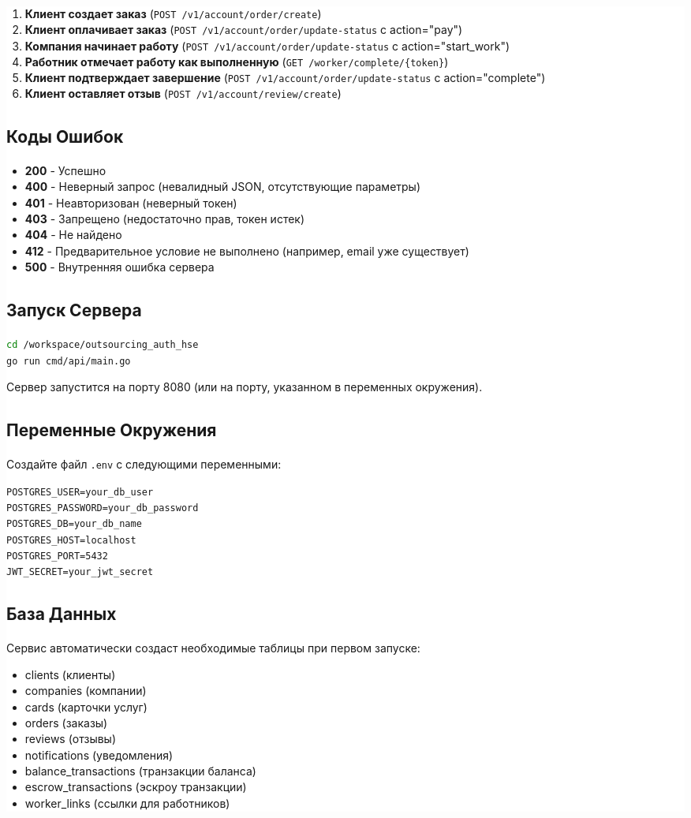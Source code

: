 1. **Клиент создает заказ** (`POST /v1/account/order/create`)
2. **Клиент оплачивает заказ** (`POST /v1/account/order/update-status` с action="pay")
3. **Компания начинает работу** (`POST /v1/account/order/update-status` с action="start_work")
4. **Работник отмечает работу как выполненную** (`GET /worker/complete/{token}`)
5. **Клиент подтверждает завершение** (`POST /v1/account/order/update-status` с action="complete")
6. **Клиент оставляет отзыв** (`POST /v1/account/review/create`)

## Коды Ошибок

- **200** - Успешно
- **400** - Неверный запрос (невалидный JSON, отсутствующие параметры)
- **401** - Неавторизован (неверный токен)
- **403** - Запрещено (недостаточно прав, токен истек)
- **404** - Не найдено
- **412** - Предварительное условие не выполнено (например, email уже существует)
- **500** - Внутренняя ошибка сервера

## Запуск Сервера

```bash
cd /workspace/outsourcing_auth_hse
go run cmd/api/main.go
```

Сервер запустится на порту 8080 (или на порту, указанном в переменных окружения).

## Переменные Окружения

Создайте файл `.env` с следующими переменными:

```
POSTGRES_USER=your_db_user
POSTGRES_PASSWORD=your_db_password
POSTGRES_DB=your_db_name
POSTGRES_HOST=localhost
POSTGRES_PORT=5432
JWT_SECRET=your_jwt_secret
```

## База Данных

Сервис автоматически создаст необходимые таблицы при первом запуске:
- clients (клиенты)
- companies (компании)
- cards (карточки услуг)
- orders (заказы)
- reviews (отзывы)
- notifications (уведомления)
- balance_transactions (транзакции баланса)
- escrow_transactions (эскроу транзакции)
- worker_links (ссылки для работников)

